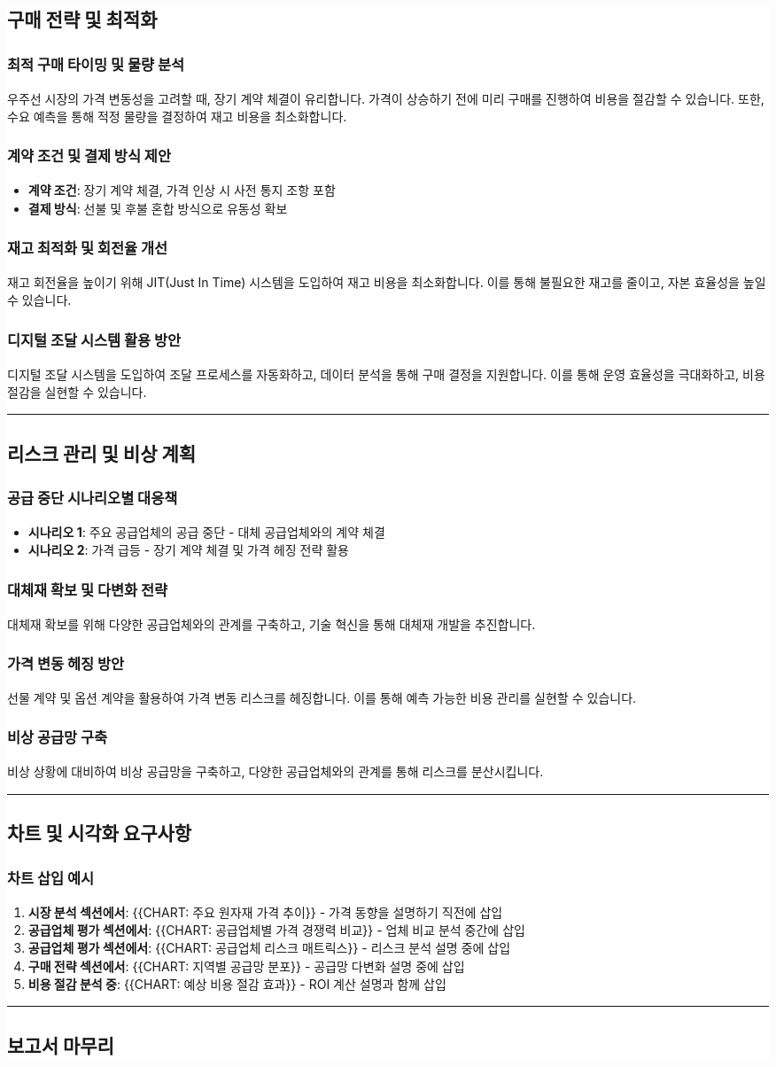 
## 구매 전략 및 최적화

### 최적 구매 타이밍 및 물량 분석
우주선 시장의 가격 변동성을 고려할 때, 장기 계약 체결이 유리합니다. 가격이 상승하기 전에 미리 구매를 진행하여 비용을 절감할 수 있습니다. 또한, 수요 예측을 통해 적정 물량을 결정하여 재고 비용을 최소화합니다.

### 계약 조건 및 결제 방식 제안
- **계약 조건**: 장기 계약 체결, 가격 인상 시 사전 통지 조항 포함
- **결제 방식**: 선불 및 후불 혼합 방식으로 유동성 확보

### 재고 최적화 및 회전율 개선
재고 회전율을 높이기 위해 JIT(Just In Time) 시스템을 도입하여 재고 비용을 최소화합니다. 이를 통해 불필요한 재고를 줄이고, 자본 효율성을 높일 수 있습니다.

### 디지털 조달 시스템 활용 방안
디지털 조달 시스템을 도입하여 조달 프로세스를 자동화하고, 데이터 분석을 통해 구매 결정을 지원합니다. 이를 통해 운영 효율성을 극대화하고, 비용 절감을 실현할 수 있습니다.

---

## 리스크 관리 및 비상 계획

### 공급 중단 시나리오별 대응책
- **시나리오 1**: 주요 공급업체의 공급 중단 - 대체 공급업체와의 계약 체결
- **시나리오 2**: 가격 급등 - 장기 계약 체결 및 가격 헤징 전략 활용

### 대체재 확보 및 다변화 전략
대체재 확보를 위해 다양한 공급업체와의 관계를 구축하고, 기술 혁신을 통해 대체재 개발을 추진합니다.

### 가격 변동 헤징 방안
선물 계약 및 옵션 계약을 활용하여 가격 변동 리스크를 헤징합니다. 이를 통해 예측 가능한 비용 관리를 실현할 수 있습니다.

### 비상 공급망 구축
비상 상황에 대비하여 비상 공급망을 구축하고, 다양한 공급업체와의 관계를 통해 리스크를 분산시킵니다.

---

## 차트 및 시각화 요구사항

### 차트 삽입 예시
1. **시장 분석 섹션에서**: {{CHART: 주요 원자재 가격 추이}} - 가격 동향을 설명하기 직전에 삽입
2. **공급업체 평가 섹션에서**: {{CHART: 공급업체별 가격 경쟁력 비교}} - 업체 비교 분석 중간에 삽입
3. **공급업체 평가 섹션에서**: {{CHART: 공급업체 리스크 매트릭스}} - 리스크 분석 설명 중에 삽입
4. **구매 전략 섹션에서**: {{CHART: 지역별 공급망 분포}} - 공급망 다변화 설명 중에 삽입
5. **비용 절감 분석 중**: {{CHART: 예상 비용 절감 효과}} - ROI 계산 설명과 함께 삽입

---

## 보고서 마무리
